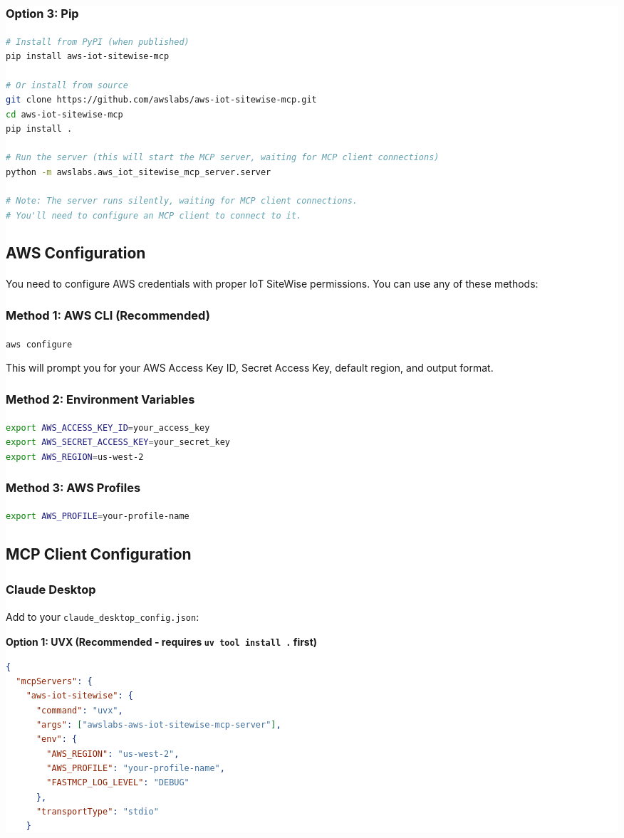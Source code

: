 ### Option 3: Pip

```bash
# Install from PyPI (when published)
pip install aws-iot-sitewise-mcp

# Or install from source
git clone https://github.com/awslabs/aws-iot-sitewise-mcp.git
cd aws-iot-sitewise-mcp
pip install .

# Run the server (this will start the MCP server, waiting for MCP client connections)
python -m awslabs.aws_iot_sitewise_mcp_server.server

# Note: The server runs silently, waiting for MCP client connections.
# You'll need to configure an MCP client to connect to it.
```

## AWS Configuration

You need to configure AWS credentials with proper IoT SiteWise permissions. You can use any of these methods:

### Method 1: AWS CLI (Recommended)

```bash
aws configure
```

This will prompt you for your AWS Access Key ID, Secret Access Key, default region, and output format.

### Method 2: Environment Variables

```bash
export AWS_ACCESS_KEY_ID=your_access_key
export AWS_SECRET_ACCESS_KEY=your_secret_key
export AWS_REGION=us-west-2
```

### Method 3: AWS Profiles

```bash
export AWS_PROFILE=your-profile-name
```

## MCP Client Configuration

### Claude Desktop

Add to your `claude_desktop_config.json`:

**Option 1: UVX (Recommended - requires `uv tool install .` first)**
```json
{
  "mcpServers": {
    "aws-iot-sitewise": {
      "command": "uvx",
      "args": ["awslabs-aws-iot-sitewise-mcp-server"],
      "env": {
        "AWS_REGION": "us-west-2",
        "AWS_PROFILE": "your-profile-name",
        "FASTMCP_LOG_LEVEL": "DEBUG"
      },
      "transportType": "stdio"
    }
```